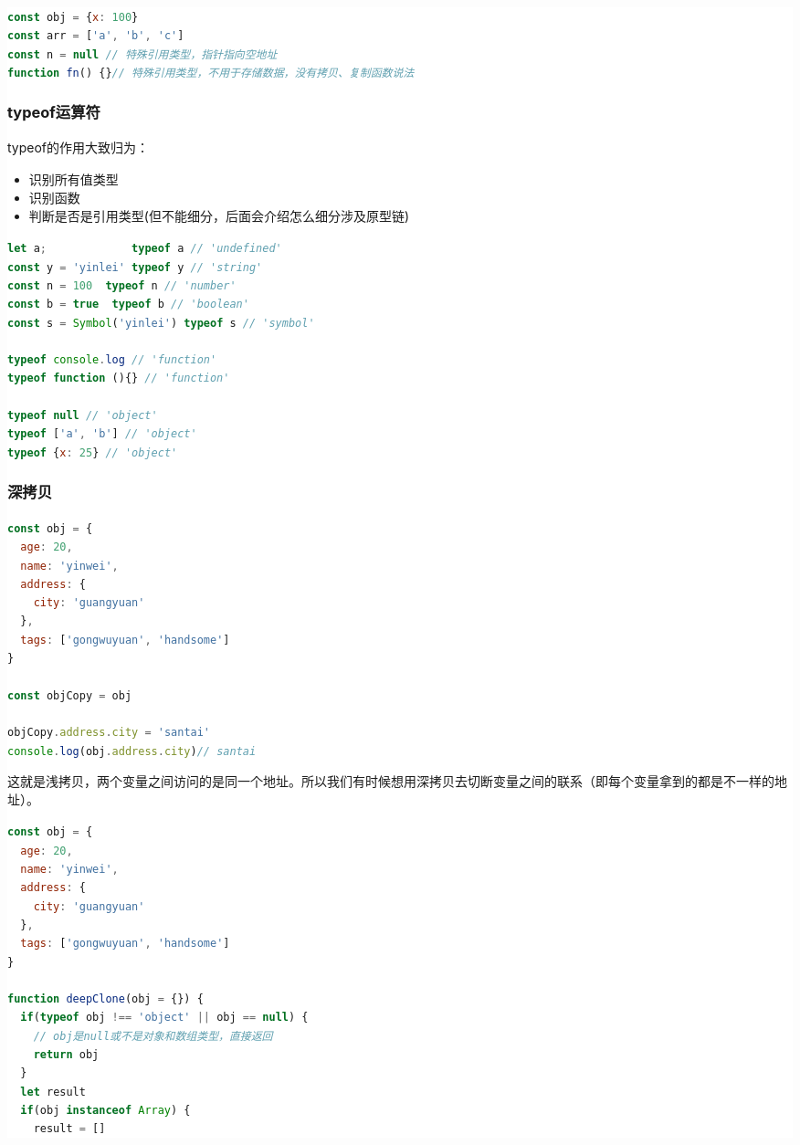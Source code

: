 ```javascript
const obj = {x: 100}
const arr = ['a', 'b', 'c']
const n = null // 特殊引用类型，指针指向空地址
function fn() {}// 特殊引用类型，不用于存储数据，没有拷贝、复制函数说法
```

### typeof运算符

typeof的作用大致归为：
- 识别所有值类型
- 识别函数
- 判断是否是引用类型(但不能细分，后面会介绍怎么细分涉及原型链)

```javascript
let a;             typeof a // 'undefined'
const y = 'yinlei' typeof y // 'string'
const n = 100  typeof n // 'number'
const b = true  typeof b // 'boolean'
const s = Symbol('yinlei') typeof s // 'symbol'

typeof console.log // 'function'
typeof function (){} // 'function'

typeof null // 'object'
typeof ['a', 'b'] // 'object'
typeof {x: 25} // 'object'
```

### 深拷贝

```javascript
const obj = {
  age: 20,
  name: 'yinwei',
  address: {
    city: 'guangyuan'
  },
  tags: ['gongwuyuan', 'handsome']
}

const objCopy = obj

objCopy.address.city = 'santai'
console.log(obj.address.city)// santai
```

这就是浅拷贝，两个变量之间访问的是同一个地址。所以我们有时候想用深拷贝去切断变量之间的联系（即每个变量拿到的都是不一样的地址）。

```javascript
const obj = {
  age: 20,
  name: 'yinwei',
  address: {
    city: 'guangyuan'
  },
  tags: ['gongwuyuan', 'handsome']
}

function deepClone(obj = {}) {
  if(typeof obj !== 'object' || obj == null) {
    // obj是null或不是对象和数组类型，直接返回
    return obj 
  }
  let result 
  if(obj instanceof Array) {
    result = []
```